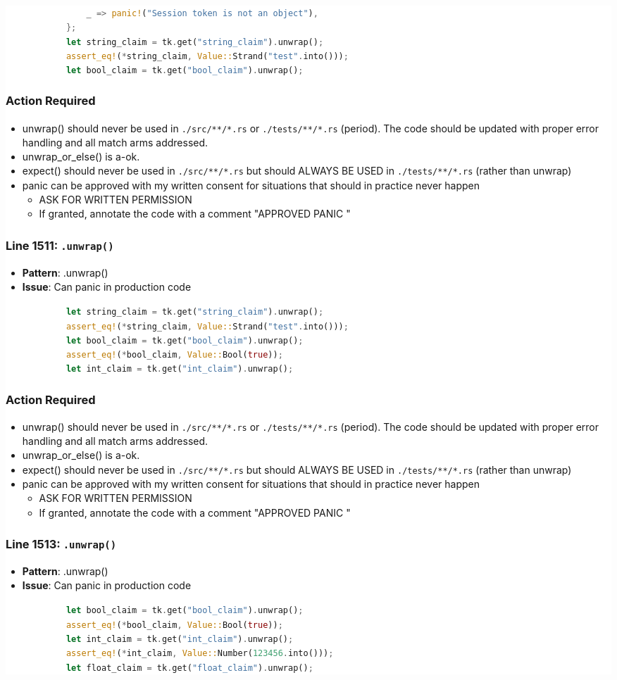 ```rust
				_ => panic!("Session token is not an object"),
			};
			let string_claim = tk.get("string_claim").unwrap();
			assert_eq!(*string_claim, Value::Strand("test".into()));
			let bool_claim = tk.get("bool_claim").unwrap();
```

### Action Required

- unwrap() should never be used in `./src/**/*.rs` or `./tests/**/*.rs` (period). The code should be updated with proper error handling and all match arms addressed.
- unwrap_or_else() is a-ok. 
- expect() should never be used in `./src/**/*.rs` but should ALWAYS BE USED in `./tests/**/*.rs` (rather than unwrap)
- panic can be approved with my written consent for situations that should in practice never happen  
  - ASK FOR WRITTEN PERMISSION
  - If granted, annotate the code with a comment "APPROVED PANIC "


### Line 1511: `.unwrap()`

- **Pattern**: .unwrap()
- **Issue**: Can panic in production code

```rust
			let string_claim = tk.get("string_claim").unwrap();
			assert_eq!(*string_claim, Value::Strand("test".into()));
			let bool_claim = tk.get("bool_claim").unwrap();
			assert_eq!(*bool_claim, Value::Bool(true));
			let int_claim = tk.get("int_claim").unwrap();
```

### Action Required

- unwrap() should never be used in `./src/**/*.rs` or `./tests/**/*.rs` (period). The code should be updated with proper error handling and all match arms addressed.
- unwrap_or_else() is a-ok. 
- expect() should never be used in `./src/**/*.rs` but should ALWAYS BE USED in `./tests/**/*.rs` (rather than unwrap)
- panic can be approved with my written consent for situations that should in practice never happen  
  - ASK FOR WRITTEN PERMISSION
  - If granted, annotate the code with a comment "APPROVED PANIC "


### Line 1513: `.unwrap()`

- **Pattern**: .unwrap()
- **Issue**: Can panic in production code

```rust
			let bool_claim = tk.get("bool_claim").unwrap();
			assert_eq!(*bool_claim, Value::Bool(true));
			let int_claim = tk.get("int_claim").unwrap();
			assert_eq!(*int_claim, Value::Number(123456.into()));
			let float_claim = tk.get("float_claim").unwrap();
```
